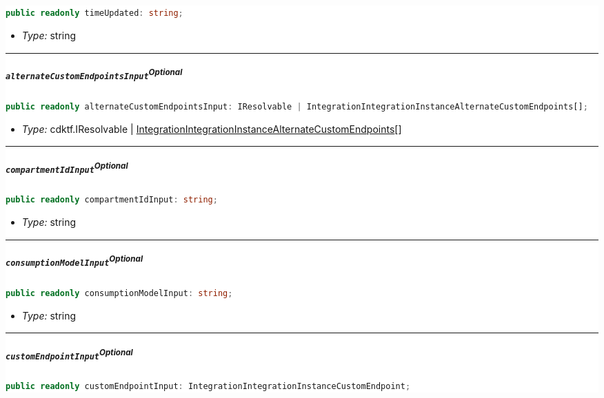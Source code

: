 ```typescript
public readonly timeUpdated: string;
```

- *Type:* string

---

##### `alternateCustomEndpointsInput`<sup>Optional</sup> <a name="alternateCustomEndpointsInput" id="rhizo-co-terraform-provider-oci.integrationIntegrationInstance.IntegrationIntegrationInstance.property.alternateCustomEndpointsInput"></a>

```typescript
public readonly alternateCustomEndpointsInput: IResolvable | IntegrationIntegrationInstanceAlternateCustomEndpoints[];
```

- *Type:* cdktf.IResolvable | <a href="#rhizo-co-terraform-provider-oci.integrationIntegrationInstance.IntegrationIntegrationInstanceAlternateCustomEndpoints">IntegrationIntegrationInstanceAlternateCustomEndpoints</a>[]

---

##### `compartmentIdInput`<sup>Optional</sup> <a name="compartmentIdInput" id="rhizo-co-terraform-provider-oci.integrationIntegrationInstance.IntegrationIntegrationInstance.property.compartmentIdInput"></a>

```typescript
public readonly compartmentIdInput: string;
```

- *Type:* string

---

##### `consumptionModelInput`<sup>Optional</sup> <a name="consumptionModelInput" id="rhizo-co-terraform-provider-oci.integrationIntegrationInstance.IntegrationIntegrationInstance.property.consumptionModelInput"></a>

```typescript
public readonly consumptionModelInput: string;
```

- *Type:* string

---

##### `customEndpointInput`<sup>Optional</sup> <a name="customEndpointInput" id="rhizo-co-terraform-provider-oci.integrationIntegrationInstance.IntegrationIntegrationInstance.property.customEndpointInput"></a>

```typescript
public readonly customEndpointInput: IntegrationIntegrationInstanceCustomEndpoint;
```

